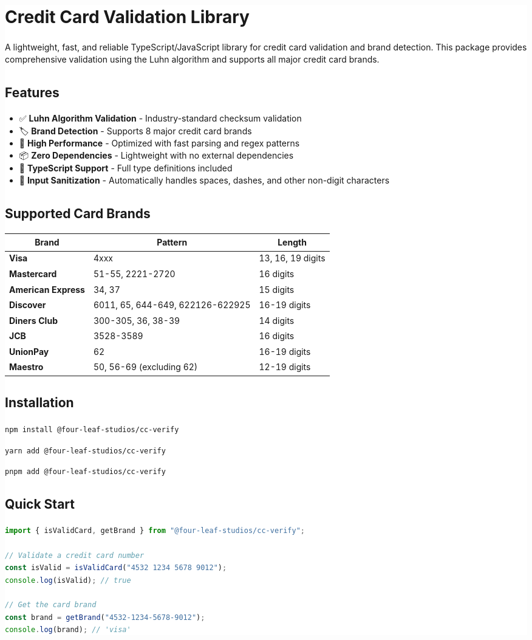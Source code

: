 # Credit Card Validation Library

A lightweight, fast, and reliable TypeScript/JavaScript library for credit card validation and brand detection. This package provides comprehensive validation using the Luhn algorithm and supports all major credit card brands.

## Features

- ✅ **Luhn Algorithm Validation** - Industry-standard checksum validation
- 🏷️ **Brand Detection** - Supports 8 major credit card brands
- 🚀 **High Performance** - Optimized with fast parsing and regex patterns
- 📦 **Zero Dependencies** - Lightweight with no external dependencies
- 🔷 **TypeScript Support** - Full type definitions included
- 🧹 **Input Sanitization** - Automatically handles spaces, dashes, and other non-digit characters

## Supported Card Brands

| Brand                | Pattern                          | Length            |
| -------------------- | -------------------------------- | ----------------- |
| **Visa**             | 4xxx                             | 13, 16, 19 digits |
| **Mastercard**       | 51-55, 2221-2720                 | 16 digits         |
| **American Express** | 34, 37                           | 15 digits         |
| **Discover**         | 6011, 65, 644-649, 622126-622925 | 16-19 digits      |
| **Diners Club**      | 300-305, 36, 38-39               | 14 digits         |
| **JCB**              | 3528-3589                        | 16 digits         |
| **UnionPay**         | 62                               | 16-19 digits      |
| **Maestro**          | 50, 56-69 (excluding 62)         | 12-19 digits      |

## Installation

```bash
npm install @four-leaf-studios/cc-verify
```

```bash
yarn add @four-leaf-studios/cc-verify
```

```bash
pnpm add @four-leaf-studios/cc-verify
```

## Quick Start

```typescript
import { isValidCard, getBrand } from "@four-leaf-studios/cc-verify";

// Validate a credit card number
const isValid = isValidCard("4532 1234 5678 9012");
console.log(isValid); // true

// Get the card brand
const brand = getBrand("4532-1234-5678-9012");
console.log(brand); // 'visa'
```
